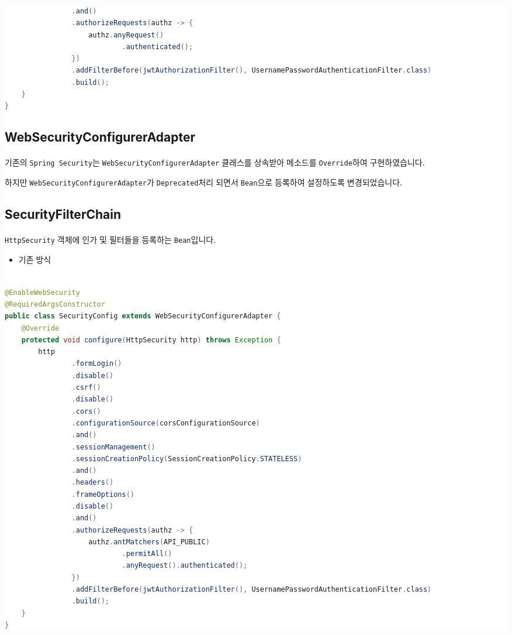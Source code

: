 ```java
				.and()
				.authorizeRequests(authz -> {
					authz.anyRequest()
							.authenticated();
				})
				.addFilterBefore(jwtAuthorizationFilter(), UsernamePasswordAuthenticationFilter.class)
				.build();
	}
}
```

## WebSecurityConfigurerAdapter

기존의 `Spring Security`는 `WebSecurityConfigurerAdapter` 클래스를 상속받아 메소드를 `Override`하여 구현하였습니다.

하지만 `WebSecurityConfigurerAdapter`가 `Deprecated`처리 되면서 `Bean`으로 등록하여 설정하도록 변경되었습니다.

## SecurityFilterChain

`HttpSecurity` 객체에 인가 및 필터들을 등록하는 `Bean`입니다.

- 기존 방식

```java

@EnableWebSecurity
@RequiredArgsConstructor
public class SecurityConfig extends WebSecurityConfigurerAdapter {
	@Override
	protected void configure(HttpSecurity http) throws Exception {
		http
				.formLogin()
				.disable()
				.csrf()
				.disable()
				.cors()
				.configurationSource(corsConfigurationSource)
				.and()
				.sessionManagement()
				.sessionCreationPolicy(SessionCreationPolicy.STATELESS)
				.and()
				.headers()
				.frameOptions()
				.disable()
				.and()
				.authorizeRequests(authz -> {
					authz.antMatchers(API_PUBLIC)
							.permitAll()
							.anyRequest().authenticated();
				})
				.addFilterBefore(jwtAuthorizationFilter(), UsernamePasswordAuthenticationFilter.class)
				.build();
	}
}
```
